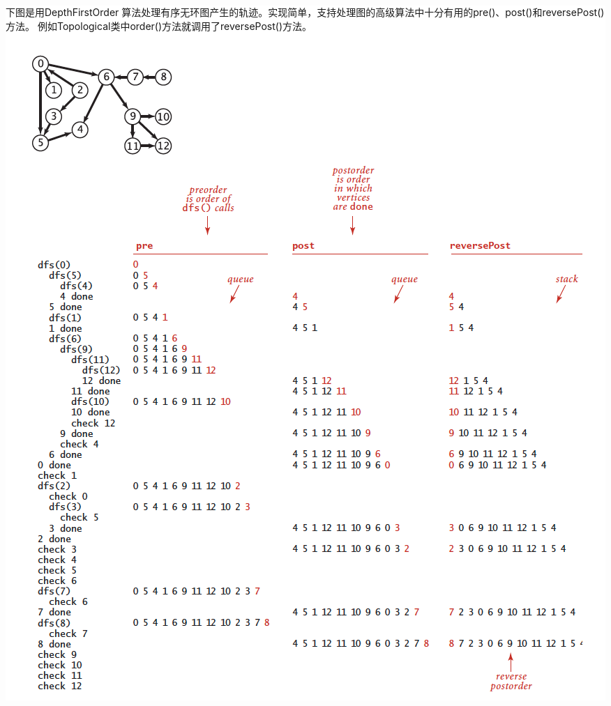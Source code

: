 

下图是用DepthFirstOrder 算法处理有序无环图产生的轨迹。实现简单，支持处理图的高级算法中十分有用的pre()、post()和reversePost()方法。 例如Topological类中order()方法就调用了reversePost()方法。

![m25](../../../picture/m25.png)
